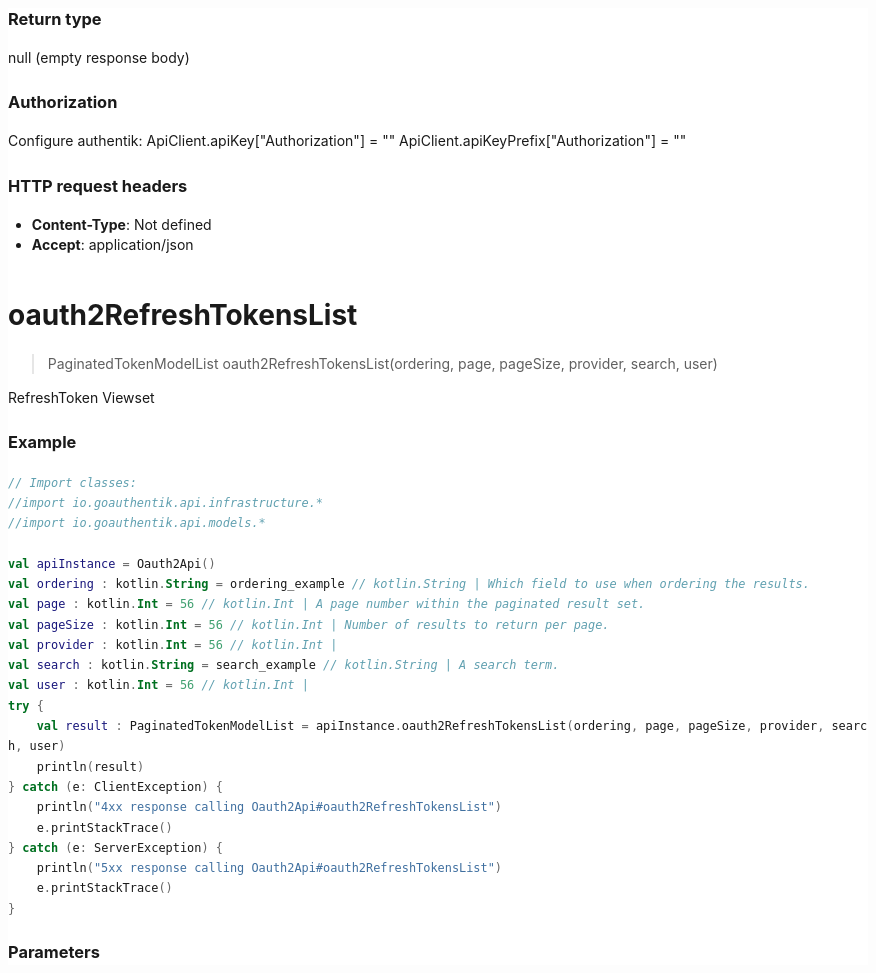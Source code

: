 ### Return type

null (empty response body)

### Authorization


Configure authentik:
    ApiClient.apiKey["Authorization"] = ""
    ApiClient.apiKeyPrefix["Authorization"] = ""

### HTTP request headers

 - **Content-Type**: Not defined
 - **Accept**: application/json

<a id="oauth2RefreshTokensList"></a>
# **oauth2RefreshTokensList**
> PaginatedTokenModelList oauth2RefreshTokensList(ordering, page, pageSize, provider, search, user)



RefreshToken Viewset

### Example
```kotlin
// Import classes:
//import io.goauthentik.api.infrastructure.*
//import io.goauthentik.api.models.*

val apiInstance = Oauth2Api()
val ordering : kotlin.String = ordering_example // kotlin.String | Which field to use when ordering the results.
val page : kotlin.Int = 56 // kotlin.Int | A page number within the paginated result set.
val pageSize : kotlin.Int = 56 // kotlin.Int | Number of results to return per page.
val provider : kotlin.Int = 56 // kotlin.Int | 
val search : kotlin.String = search_example // kotlin.String | A search term.
val user : kotlin.Int = 56 // kotlin.Int | 
try {
    val result : PaginatedTokenModelList = apiInstance.oauth2RefreshTokensList(ordering, page, pageSize, provider, search, user)
    println(result)
} catch (e: ClientException) {
    println("4xx response calling Oauth2Api#oauth2RefreshTokensList")
    e.printStackTrace()
} catch (e: ServerException) {
    println("5xx response calling Oauth2Api#oauth2RefreshTokensList")
    e.printStackTrace()
}
```

### Parameters
